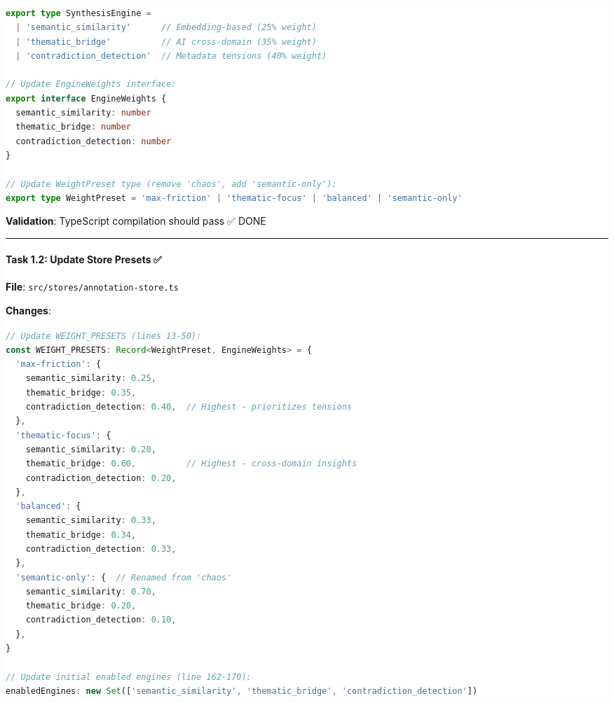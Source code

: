 ```typescript
export type SynthesisEngine =
  | 'semantic_similarity'      // Embedding-based (25% weight)
  | 'thematic_bridge'          // AI cross-domain (35% weight)
  | 'contradiction_detection'  // Metadata tensions (40% weight)

// Update EngineWeights interface:
export interface EngineWeights {
  semantic_similarity: number
  thematic_bridge: number
  contradiction_detection: number
}

// Update WeightPreset type (remove 'chaos', add 'semantic-only'):
export type WeightPreset = 'max-friction' | 'thematic-focus' | 'balanced' | 'semantic-only'
```

**Validation**: TypeScript compilation should pass ✅ DONE

---

#### Task 1.2: Update Store Presets ✅
**File**: `src/stores/annotation-store.ts`

**Changes**:
```typescript
// Update WEIGHT_PRESETS (lines 13-50):
const WEIGHT_PRESETS: Record<WeightPreset, EngineWeights> = {
  'max-friction': {
    semantic_similarity: 0.25,
    thematic_bridge: 0.35,
    contradiction_detection: 0.40,  // Highest - prioritizes tensions
  },
  'thematic-focus': {
    semantic_similarity: 0.20,
    thematic_bridge: 0.60,          // Highest - cross-domain insights
    contradiction_detection: 0.20,
  },
  'balanced': {
    semantic_similarity: 0.33,
    thematic_bridge: 0.34,
    contradiction_detection: 0.33,
  },
  'semantic-only': {  // Renamed from 'chaos'
    semantic_similarity: 0.70,
    thematic_bridge: 0.20,
    contradiction_detection: 0.10,
  },
}

// Update initial enabled engines (line 162-170):
enabledEngines: new Set(['semantic_similarity', 'thematic_bridge', 'contradiction_detection'])
```
